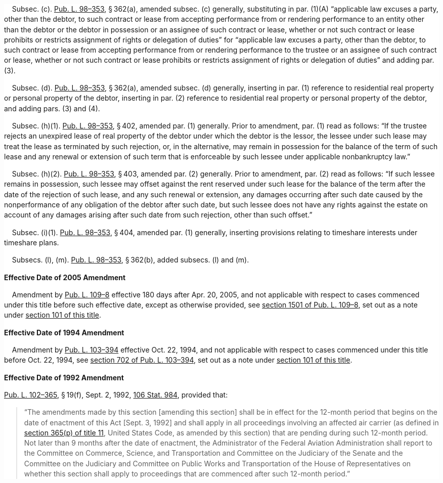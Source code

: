     Subsec. (c). [Pub. L. 98–353][/us/pl/98/353], § 362(a), amended subsec. (c) generally, substituting in par. (1)(A) “applicable law excuses a party, other than the debtor, to such contract or lease from accepting performance from or rendering performance to an entity other than the debtor or the debtor in possession or an assignee of such contract or lease, whether or not such contract or lease prohibits or restricts assignment of rights or delegation of duties” for “applicable law excuses a party, other than the debtor, to such contract or lease from accepting performance from or rendering performance to the trustee or an assignee of such contract or lease, whether or not such contract or lease prohibits or restricts assignment of rights or delegation of duties” and adding par. (3).

    Subsec. (d). [Pub. L. 98–353][/us/pl/98/353], § 362(a), amended subsec. (d) generally, inserting in par. (1) reference to residential real property or personal property of the debtor, inserting in par. (2) reference to residential real property or personal property of the debtor, and adding pars. (3) and (4).

    Subsec. (h)(1). [Pub. L. 98–353][/us/pl/98/353], § 402, amended par. (1) generally. Prior to amendment, par. (1) read as follows: “If the trustee rejects an unexpired lease of real property of the debtor under which the debtor is the lessor, the lessee under such lease may treat the lease as terminated by such rejection, or, in the alternative, may remain in possession for the balance of the term of such lease and any renewal or extension of such term that is enforceable by such lessee under applicable nonbankruptcy law.”

    Subsec. (h)(2). [Pub. L. 98–353][/us/pl/98/353], § 403, amended par. (2) generally. Prior to amendment, par. (2) read as follows: “If such lessee remains in possession, such lessee may offset against the rent reserved under such lease for the balance of the term after the date of the rejection of such lease, and any such renewal or extension, any damages occurring after such date caused by the nonperformance of any obligation of the debtor after such date, but such lessee does not have any rights against the estate on account of any damages arising after such date from such rejection, other than such offset.”

    Subsec. (i)(1). [Pub. L. 98–353][/us/pl/98/353], § 404, amended par. (1) generally, inserting provisions relating to timeshare interests under timeshare plans.

    Subsecs. (l), (m). [Pub. L. 98–353][/us/pl/98/353], § 362(b), added subsecs. (l) and (m).

 __Effective Date of 2005 Amendment__ 

    Amendment by [Pub. L. 109–8][/us/pl/109/8] effective 180 days after Apr. 20, 2005, and not applicable with respect to cases commenced under this title before such effective date, except as otherwise provided, see [section 1501 of Pub. L. 109–8][/us/pl/109/8/s1501], set out as a note under [section 101 of this title][/us/usc/t11/s101].

 __Effective Date of 1994 Amendment__ 

    Amendment by [Pub. L. 103–394][/us/pl/103/394] effective Oct. 22, 1994, and not applicable with respect to cases commenced under this title before Oct. 22, 1994, see [section 702 of Pub. L. 103–394][/us/pl/103/394/s702], set out as a note under [section 101 of this title][/us/usc/t11/s101].

 __Effective Date of 1992 Amendment__ 

[Pub. L. 102–365][/us/pl/102/365], § 19(f), Sept. 2, 1992, [106 Stat. 984][/us/stat/106/984], provided that: 

> “The amendments made by this section \[amending this section\] shall be in effect for the 12-month period that begins on the date of enactment of this Act \[Sept. 3, 1992\] and shall apply in all proceedings involving an affected air carrier (as defined in [section 365(p) of title 11][/us/usc/t11/s365/p], United States Code, as amended by this section) that are pending during such 12-month period. Not later than 9 months after the date of enactment, the Administrator of the Federal Aviation Administration shall report to the Committee on Commerce, Science, and Transportation and Committee on the Judiciary of the Senate and the Committee on the Judiciary and Committee on Public Works and Transportation of the House of Representatives on whether this section shall apply to proceedings that are commenced after such 12-month period.”


[/us/usc/t11/s503/b/1]: https://publicdocs.github.io/go/links?ns=uslm&ref=%2Fus%2Fusc%2Ft11%2Fs503%2Fb%2F1
[/us/usc/t11/s503/b/1]: https://publicdocs.github.io/go/links?ns=uslm&ref=%2Fus%2Fusc%2Ft11%2Fs503%2Fb%2F1
[/us/usc/t11/s503/b]: https://publicdocs.github.io/go/links?ns=uslm&ref=%2Fus%2Fusc%2Ft11%2Fs503%2Fb
[/us/pl/95/598]: https://publicdocs.github.io/go/links?ns=uslm&ref=%2Fus%2Fpl%2F95%2F598
[/us/stat/92/2574]: https://publicdocs.github.io/go/links?ns=uslm&ref=%2Fus%2Fstat%2F92%2F2574
[/us/pl/98/353/tIII]: https://publicdocs.github.io/go/links?ns=uslm&ref=%2Fus%2Fpl%2F98%2F353%2FtIII
[/us/stat/98/361]: https://publicdocs.github.io/go/links?ns=uslm&ref=%2Fus%2Fstat%2F98%2F361
[/us/pl/99/554/tII]: https://publicdocs.github.io/go/links?ns=uslm&ref=%2Fus%2Fpl%2F99%2F554%2FtII
[/us/stat/100/3115]: https://publicdocs.github.io/go/links?ns=uslm&ref=%2Fus%2Fstat%2F100%2F3115
[/us/pl/100/506]: https://publicdocs.github.io/go/links?ns=uslm&ref=%2Fus%2Fpl%2F100%2F506
[/us/stat/102/2538]: https://publicdocs.github.io/go/links?ns=uslm&ref=%2Fus%2Fstat%2F102%2F2538
[/us/pl/101/647/tXXV]: https://publicdocs.github.io/go/links?ns=uslm&ref=%2Fus%2Fpl%2F101%2F647%2FtXXV
[/us/stat/104/4866]: https://publicdocs.github.io/go/links?ns=uslm&ref=%2Fus%2Fstat%2F104%2F4866
[/us/pl/102/365]: https://publicdocs.github.io/go/links?ns=uslm&ref=%2Fus%2Fpl%2F102%2F365
[/us/stat/106/982-984]: https://publicdocs.github.io/go/links?ns=uslm&ref=%2Fus%2Fstat%2F106%2F982-984
[/us/pl/103/394/tII]: https://publicdocs.github.io/go/links?ns=uslm&ref=%2Fus%2Fpl%2F103%2F394%2FtII
[/us/stat/108/4122]: https://publicdocs.github.io/go/links?ns=uslm&ref=%2Fus%2Fstat%2F108%2F4122
[/us/pl/103/429]: https://publicdocs.github.io/go/links?ns=uslm&ref=%2Fus%2Fpl%2F103%2F429
[/us/stat/108/4377]: https://publicdocs.github.io/go/links?ns=uslm&ref=%2Fus%2Fstat%2F108%2F4377
[/us/pl/109/8/tIII]: https://publicdocs.github.io/go/links?ns=uslm&ref=%2Fus%2Fpl%2F109%2F8%2FtIII
[/us/stat/119/82]: https://publicdocs.github.io/go/links?ns=uslm&ref=%2Fus%2Fstat%2F119%2F82
[/us/pl/109/8]: https://publicdocs.github.io/go/links?ns=uslm&ref=%2Fus%2Fpl%2F109%2F8
[/us/pl/109/8]: https://publicdocs.github.io/go/links?ns=uslm&ref=%2Fus%2Fpl%2F109%2F8
[/us/pl/109/8]: https://publicdocs.github.io/go/links?ns=uslm&ref=%2Fus%2Fpl%2F109%2F8
[/us/pl/109/8]: https://publicdocs.github.io/go/links?ns=uslm&ref=%2Fus%2Fpl%2F109%2F8
[/us/pl/109/8]: https://publicdocs.github.io/go/links?ns=uslm&ref=%2Fus%2Fpl%2F109%2F8
[/us/pl/109/8]: https://publicdocs.github.io/go/links?ns=uslm&ref=%2Fus%2Fpl%2F109%2F8
[/us/pl/109/8]: https://publicdocs.github.io/go/links?ns=uslm&ref=%2Fus%2Fpl%2F109%2F8
[/us/pl/109/8]: https://publicdocs.github.io/go/links?ns=uslm&ref=%2Fus%2Fpl%2F109%2F8
[/us/pl/103/394]: https://publicdocs.github.io/go/links?ns=uslm&ref=%2Fus%2Fpl%2F103%2F394
[/us/pl/103/429]: https://publicdocs.github.io/go/links?ns=uslm&ref=%2Fus%2Fpl%2F103%2F429
[/us/usc/t49/s40102/a]: https://publicdocs.github.io/go/links?ns=uslm&ref=%2Fus%2Fusc%2Ft49%2Fs40102%2Fa
[/us/pl/103/394]: https://publicdocs.github.io/go/links?ns=uslm&ref=%2Fus%2Fpl%2F103%2F394
[/us/usc/t49/s40102]: https://publicdocs.github.io/go/links?ns=uslm&ref=%2Fus%2Fusc%2Ft49%2Fs40102
[/us/usc/t49/s1301]: https://publicdocs.github.io/go/links?ns=uslm&ref=%2Fus%2Fusc%2Ft49%2Fs1301
[/us/usc/t49/s1301]: https://publicdocs.github.io/go/links?ns=uslm&ref=%2Fus%2Fusc%2Ft49%2Fs1301
[/us/pl/103/394]: https://publicdocs.github.io/go/links?ns=uslm&ref=%2Fus%2Fpl%2F103%2F394
[/us/pl/103/394]: https://publicdocs.github.io/go/links?ns=uslm&ref=%2Fus%2Fpl%2F103%2F394
[/us/pl/103/394]: https://publicdocs.github.io/go/links?ns=uslm&ref=%2Fus%2Fpl%2F103%2F394
[/us/pl/103/394]: https://publicdocs.github.io/go/links?ns=uslm&ref=%2Fus%2Fpl%2F103%2F394
[/us/pl/103/394]: https://publicdocs.github.io/go/links?ns=uslm&ref=%2Fus%2Fpl%2F103%2F394
[/us/pl/103/429]: https://publicdocs.github.io/go/links?ns=uslm&ref=%2Fus%2Fpl%2F103%2F429
[/us/usc/t49/s40102/a]: https://publicdocs.github.io/go/links?ns=uslm&ref=%2Fus%2Fusc%2Ft49%2Fs40102%2Fa
[/us/pl/103/394]: https://publicdocs.github.io/go/links?ns=uslm&ref=%2Fus%2Fpl%2F103%2F394
[/us/pl/103/394]: https://publicdocs.github.io/go/links?ns=uslm&ref=%2Fus%2Fpl%2F103%2F394
[/us/pl/102/365]: https://publicdocs.github.io/go/links?ns=uslm&ref=%2Fus%2Fpl%2F102%2F365
[/us/pl/102/365]: https://publicdocs.github.io/go/links?ns=uslm&ref=%2Fus%2Fpl%2F102%2F365
[/us/pl/102/365]: https://publicdocs.github.io/go/links?ns=uslm&ref=%2Fus%2Fpl%2F102%2F365
[/us/pl/102/365]: https://publicdocs.github.io/go/links?ns=uslm&ref=%2Fus%2Fpl%2F102%2F365
[/us/pl/101/647]: https://publicdocs.github.io/go/links?ns=uslm&ref=%2Fus%2Fpl%2F101%2F647
[/us/pl/100/506]: https://publicdocs.github.io/go/links?ns=uslm&ref=%2Fus%2Fpl%2F100%2F506
[/us/pl/99/554]: https://publicdocs.github.io/go/links?ns=uslm&ref=%2Fus%2Fpl%2F99%2F554
[/us/pl/99/554]: https://publicdocs.github.io/go/links?ns=uslm&ref=%2Fus%2Fpl%2F99%2F554
[/us/pl/99/554]: https://publicdocs.github.io/go/links?ns=uslm&ref=%2Fus%2Fpl%2F99%2F554
[/us/pl/99/554]: https://publicdocs.github.io/go/links?ns=uslm&ref=%2Fus%2Fpl%2F99%2F554
[/us/usc/t11/s1208]: https://publicdocs.github.io/go/links?ns=uslm&ref=%2Fus%2Fusc%2Ft11%2Fs1208
[/us/pl/99/554]: https://publicdocs.github.io/go/links?ns=uslm&ref=%2Fus%2Fpl%2F99%2F554
[/us/pl/99/554]: https://publicdocs.github.io/go/links?ns=uslm&ref=%2Fus%2Fpl%2F99%2F554
[/us/pl/98/353]: https://publicdocs.github.io/go/links?ns=uslm&ref=%2Fus%2Fpl%2F98%2F353
[/us/pl/98/353]: https://publicdocs.github.io/go/links?ns=uslm&ref=%2Fus%2Fpl%2F98%2F353
[/us/pl/98/353]: https://publicdocs.github.io/go/links?ns=uslm&ref=%2Fus%2Fpl%2F98%2F353
[/us/pl/98/353]: https://publicdocs.github.io/go/links?ns=uslm&ref=%2Fus%2Fpl%2F98%2F353
[/us/pl/98/353]: https://publicdocs.github.io/go/links?ns=uslm&ref=%2Fus%2Fpl%2F98%2F353
[/us/pl/98/353]: https://publicdocs.github.io/go/links?ns=uslm&ref=%2Fus%2Fpl%2F98%2F353
[/us/pl/98/353]: https://publicdocs.github.io/go/links?ns=uslm&ref=%2Fus%2Fpl%2F98%2F353
[/us/pl/98/353]: https://publicdocs.github.io/go/links?ns=uslm&ref=%2Fus%2Fpl%2F98%2F353
[/us/pl/109/8]: https://publicdocs.github.io/go/links?ns=uslm&ref=%2Fus%2Fpl%2F109%2F8
[/us/pl/109/8/s1501]: https://publicdocs.github.io/go/links?ns=uslm&ref=%2Fus%2Fpl%2F109%2F8%2Fs1501
[/us/usc/t11/s101]: https://publicdocs.github.io/go/links?ns=uslm&ref=%2Fus%2Fusc%2Ft11%2Fs101
[/us/pl/103/394]: https://publicdocs.github.io/go/links?ns=uslm&ref=%2Fus%2Fpl%2F103%2F394
[/us/pl/103/394/s702]: https://publicdocs.github.io/go/links?ns=uslm&ref=%2Fus%2Fpl%2F103%2F394%2Fs702
[/us/usc/t11/s101]: https://publicdocs.github.io/go/links?ns=uslm&ref=%2Fus%2Fusc%2Ft11%2Fs101
[/us/pl/102/365]: https://publicdocs.github.io/go/links?ns=uslm&ref=%2Fus%2Fpl%2F102%2F365
[/us/stat/106/984]: https://publicdocs.github.io/go/links?ns=uslm&ref=%2Fus%2Fstat%2F106%2F984
[/us/usc/t11/s365/p]: https://publicdocs.github.io/go/links?ns=uslm&ref=%2Fus%2Fusc%2Ft11%2Fs365%2Fp
[/us/pl/100/506]: https://publicdocs.github.io/go/links?ns=uslm&ref=%2Fus%2Fpl%2F100%2F506
[/us/pl/100/506/s2]: https://publicdocs.github.io/go/links?ns=uslm&ref=%2Fus%2Fpl%2F100%2F506%2Fs2
[/us/usc/t11/s101]: https://publicdocs.github.io/go/links?ns=uslm&ref=%2Fus%2Fusc%2Ft11%2Fs101
[/us/pl/99/554/s257]: https://publicdocs.github.io/go/links?ns=uslm&ref=%2Fus%2Fpl%2F99%2F554%2Fs257
[/us/pl/99/554]: https://publicdocs.github.io/go/links?ns=uslm&ref=%2Fus%2Fpl%2F99%2F554
[/us/usc/t28/s581]: https://publicdocs.github.io/go/links?ns=uslm&ref=%2Fus%2Fusc%2Ft28%2Fs581
[/us/pl/99/554/s283]: https://publicdocs.github.io/go/links?ns=uslm&ref=%2Fus%2Fpl%2F99%2F554%2Fs283
[/us/pl/99/554/s302/a]: https://publicdocs.github.io/go/links?ns=uslm&ref=%2Fus%2Fpl%2F99%2F554%2Fs302%2Fa
[/us/pl/98/353]: https://publicdocs.github.io/go/links?ns=uslm&ref=%2Fus%2Fpl%2F98%2F353
[/us/pl/98/353/s552/a]: https://publicdocs.github.io/go/links?ns=uslm&ref=%2Fus%2Fpl%2F98%2F353%2Fs552%2Fa
[/us/usc/t11/s101]: https://publicdocs.github.io/go/links?ns=uslm&ref=%2Fus%2Fusc%2Ft11%2Fs101
[/us/pl/102/365]: https://publicdocs.github.io/go/links?ns=uslm&ref=%2Fus%2Fpl%2F102%2F365
[/us/stat/106/982]: https://publicdocs.github.io/go/links?ns=uslm&ref=%2Fus%2Fstat%2F106%2F982
